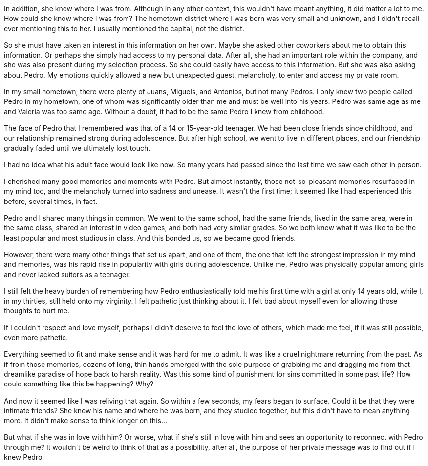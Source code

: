 In addition, she knew where I was from. Although in any other context, this wouldn't have meant anything, it did matter a lot to me. How could she know where I was from? The hometown district where I was born was very small and unknown, and I didn't recall ever mentioning this to her. I usually mentioned the capital, not the district.

So she must have taken an interest in this information on her own. Maybe she asked other coworkers about me to obtain this information. Or perhaps she simply had access to my personal data. After all, she had an important role  within the company, and she was also present during my selection process. So she could easily have access to this information. But she was also asking about Pedro. My emotions quickly allowed a new but unexpected guest, melancholy, to enter and access my private room. 

In my small hometown, there were plenty of Juans, Miguels, and Antonios, but not many Pedros. I only knew two people called Pedro in my hometown, one of whom was significantly older than me and must be well into his years. Pedro was same age as me and Valeria was too same age. Without a doubt, it had to be the same Pedro I knew from childhood.

The face of Pedro that I remembered was that of a 14 or 15-year-old teenager. We had been close friends since childhood, and our relationship remained strong during adolescence. But after high school, we went to live in different places, and our friendship gradually faded until we ultimately lost touch.

I had no idea what his adult face would look like now. So many years had passed since the last time we saw each other in person.

I cherished many good memories and moments with Pedro. But almost instantly, those not-so-pleasant memories resurfaced in my mind too, and the melancholy turned into sadness and unease. It wasn't the first time; it seemed like I had experienced this before, several times, in fact.

Pedro and I shared many things in common. We went to the same school, had the same friends, lived in the same area, were in the same class, shared an interest in video games, and both had very similar grades. So we both knew what it was like to be the least popular and most studious in class. And this bonded us, so we became good friends.

However, there were many other things that set us apart, and one of them, the one that left the strongest impression in my mind and memories, was his rapid rise in popularity with girls during adolescence. Unlike me, Pedro was physically popular among girls and never lacked suitors as a teenager.

I still felt the heavy burden of remembering how Pedro enthusiastically told me his first time with a girl at only 14 years old, while I, in my thirties, still held onto my virginity. I felt pathetic just thinking about it. I felt bad about myself even for allowing those thoughts to hurt me. 

If I couldn't respect and love myself, perhaps I didn't deserve to feel the love of others, which made me feel, if it was still possible, even more pathetic.

Everything seemed to fit and make sense and it was hard for me to admit. It was like a cruel nightmare returning from the past. As if from those memories, dozens of long, thin hands emerged with the sole purpose of grabbing me and dragging me from that dreamlike paradise of hope back to harsh reality. Was this some kind of punishment for sins committed in some past life? How could something like this be happening? Why?

And now it seemed like I was reliving that again. So within a few seconds, my fears began to surface. Could it be that they were intimate friends? She knew his name and where he was born, and they studied together, but this didn't have to mean anything more. It didn't make sense to think longer on this...

But what if she was in love with him? Or worse, what if she's still in love with him and sees an opportunity to reconnect with Pedro through me? It wouldn't be weird to think of that as a possibility, after all, the purpose of her private message was to find out if I knew Pedro.
